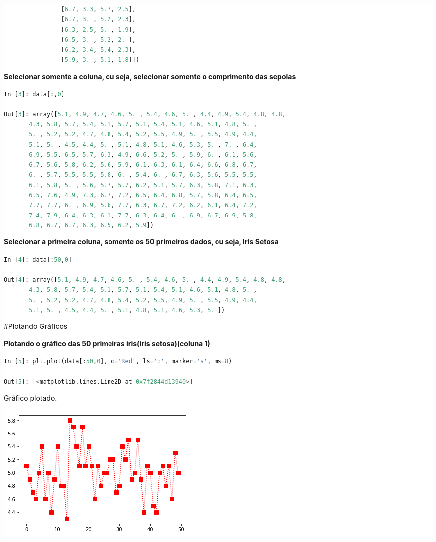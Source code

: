 ```python
                [6.7, 3.3, 5.7, 2.5],
                [6.7, 3. , 5.2, 2.3],
                [6.3, 2.5, 5. , 1.9],
                [6.5, 3. , 5.2, 2. ],
                [6.2, 3.4, 5.4, 2.3],
                [5.9, 3. , 5.1, 1.8]])
```
**Selecionar somente a coluna, ou seja, selecionar somente o comprimento das sepolas**

```python
In [3]: data[:,0]

Out[3]: array([5.1, 4.9, 4.7, 4.6, 5. , 5.4, 4.6, 5. , 4.4, 4.9, 5.4, 4.8, 4.8,
       4.3, 5.8, 5.7, 5.4, 5.1, 5.7, 5.1, 5.4, 5.1, 4.6, 5.1, 4.8, 5. ,
       5. , 5.2, 5.2, 4.7, 4.8, 5.4, 5.2, 5.5, 4.9, 5. , 5.5, 4.9, 4.4,
       5.1, 5. , 4.5, 4.4, 5. , 5.1, 4.8, 5.1, 4.6, 5.3, 5. , 7. , 6.4,
       6.9, 5.5, 6.5, 5.7, 6.3, 4.9, 6.6, 5.2, 5. , 5.9, 6. , 6.1, 5.6,
       6.7, 5.6, 5.8, 6.2, 5.6, 5.9, 6.1, 6.3, 6.1, 6.4, 6.6, 6.8, 6.7,
       6. , 5.7, 5.5, 5.5, 5.8, 6. , 5.4, 6. , 6.7, 6.3, 5.6, 5.5, 5.5,
       6.1, 5.8, 5. , 5.6, 5.7, 5.7, 6.2, 5.1, 5.7, 6.3, 5.8, 7.1, 6.3,
       6.5, 7.6, 4.9, 7.3, 6.7, 7.2, 6.5, 6.4, 6.8, 5.7, 5.8, 6.4, 6.5,
       7.7, 7.7, 6. , 6.9, 5.6, 7.7, 6.3, 6.7, 7.2, 6.2, 6.1, 6.4, 7.2,
       7.4, 7.9, 6.4, 6.3, 6.1, 7.7, 6.3, 6.4, 6. , 6.9, 6.7, 6.9, 5.8,
       6.8, 6.7, 6.7, 6.3, 6.5, 6.2, 5.9])
```

**Selecionar a primeira coluna, somente os 50 primeiros dados, ou seja, Iris Setosa**

```python
In [4]: data[:50,0]

Out[4]: array([5.1, 4.9, 4.7, 4.6, 5. , 5.4, 4.6, 5. , 4.4, 4.9, 5.4, 4.8, 4.8,
       4.3, 5.8, 5.7, 5.4, 5.1, 5.7, 5.1, 5.4, 5.1, 4.6, 5.1, 4.8, 5. ,
       5. , 5.2, 5.2, 4.7, 4.8, 5.4, 5.2, 5.5, 4.9, 5. , 5.5, 4.9, 4.4,
       5.1, 5. , 4.5, 4.4, 5. , 5.1, 4.8, 5.1, 4.6, 5.3, 5. ])

```
#Plotando Gráficos

**Plotando o gráfico das 50 primeiras iris(iris setosa)(coluna 1)**

```python
In [5]: plt.plot(data[:50,0], c='Red', ls=':', marker='s', ms=8)

Out[5]: [<matplotlib.lines.Line2D at 0x7f2844d13940>]

```
Gráfico plotado.

![Screenshot](img/grafico1.png)
